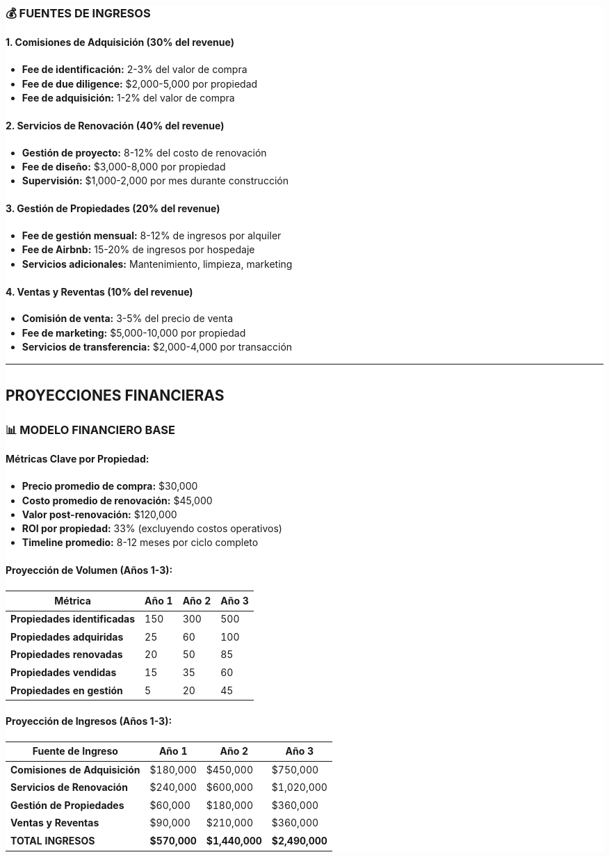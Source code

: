 ### 💰 **FUENTES DE INGRESOS**

#### **1. Comisiones de Adquisición (30% del revenue)**
- **Fee de identificación:** 2-3% del valor de compra
- **Fee de due diligence:** $2,000-5,000 por propiedad
- **Fee de adquisición:** 1-2% del valor de compra

#### **2. Servicios de Renovación (40% del revenue)**
- **Gestión de proyecto:** 8-12% del costo de renovación
- **Fee de diseño:** $3,000-8,000 por propiedad
- **Supervisión:** $1,000-2,000 por mes durante construcción

#### **3. Gestión de Propiedades (20% del revenue)**
- **Fee de gestión mensual:** 8-12% de ingresos por alquiler
- **Fee de Airbnb:** 15-20% de ingresos por hospedaje
- **Servicios adicionales:** Mantenimiento, limpieza, marketing

#### **4. Ventas y Reventas (10% del revenue)**
- **Comisión de venta:** 3-5% del precio de venta
- **Fee de marketing:** $5,000-10,000 por propiedad
- **Servicios de transferencia:** $2,000-4,000 por transacción

---

## PROYECCIONES FINANCIERAS

### 📊 **MODELO FINANCIERO BASE**

#### **Métricas Clave por Propiedad:**
- **Precio promedio de compra:** $30,000
- **Costo promedio de renovación:** $45,000
- **Valor post-renovación:** $120,000
- **ROI por propiedad:** 33% (excluyendo costos operativos)
- **Timeline promedio:** 8-12 meses por ciclo completo

#### **Proyección de Volumen (Años 1-3):**

| Métrica | Año 1 | Año 2 | Año 3 |
|---------|-------|-------|-------|
| **Propiedades identificadas** | 150 | 300 | 500 |
| **Propiedades adquiridas** | 25 | 60 | 100 |
| **Propiedades renovadas** | 20 | 50 | 85 |
| **Propiedades vendidas** | 15 | 35 | 60 |
| **Propiedades en gestión** | 5 | 20 | 45 |

#### **Proyección de Ingresos (Años 1-3):**

| Fuente de Ingreso | Año 1 | Año 2 | Año 3 |
|-------------------|-------|-------|-------|
| **Comisiones de Adquisición** | $180,000 | $450,000 | $750,000 |
| **Servicios de Renovación** | $240,000 | $600,000 | $1,020,000 |
| **Gestión de Propiedades** | $60,000 | $180,000 | $360,000 |
| **Ventas y Reventas** | $90,000 | $210,000 | $360,000 |
| **TOTAL INGRESOS** | **$570,000** | **$1,440,000** | **$2,490,000** |
